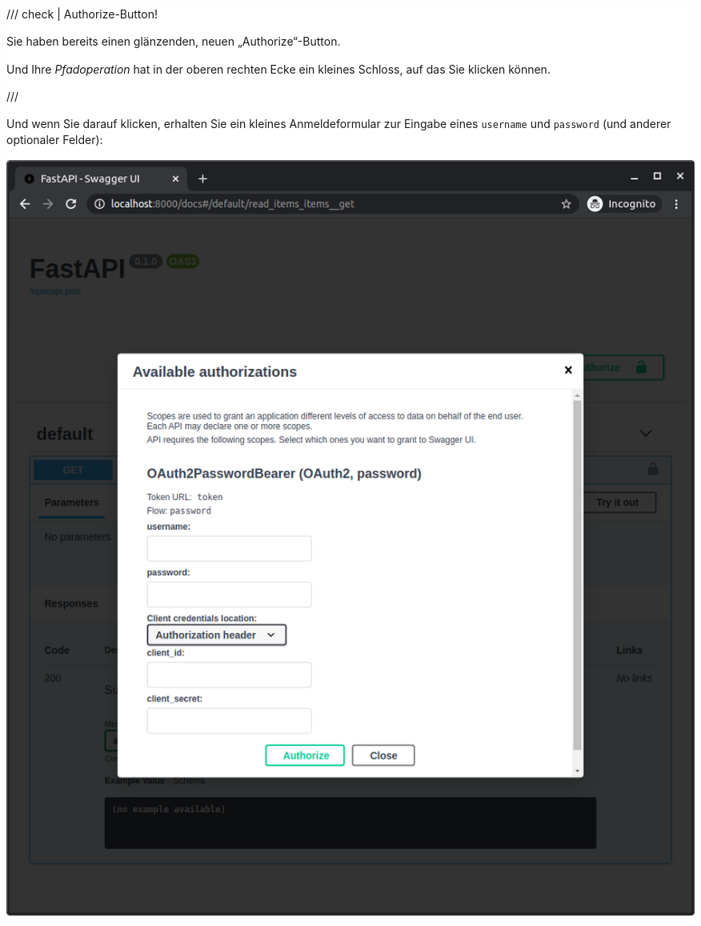 /// check | Authorize-Button!

Sie haben bereits einen glänzenden, neuen „Authorize“-Button.

Und Ihre *Pfadoperation* hat in der oberen rechten Ecke ein kleines Schloss, auf das Sie klicken können.

///

Und wenn Sie darauf klicken, erhalten Sie ein kleines Anmeldeformular zur Eingabe eines `username` und `password` (und anderer optionaler Felder):

<img src="/img/tutorial/security/image02.png">
